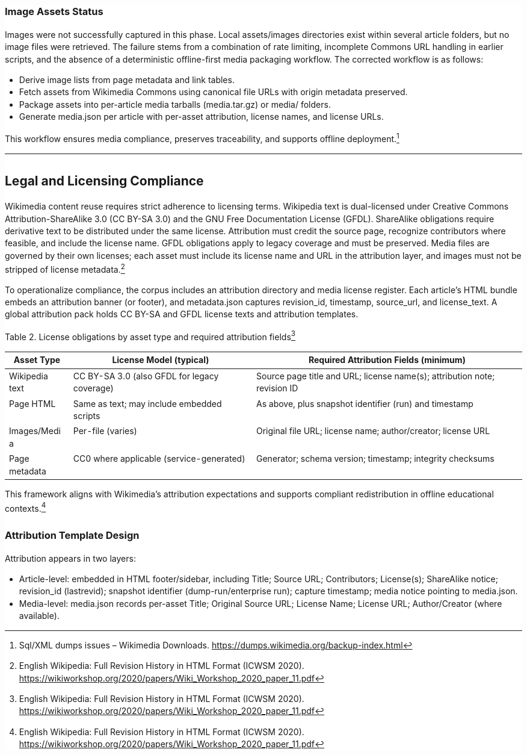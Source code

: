 ### Image Assets Status

Images were not successfully captured in this phase. Local assets/images directories exist within several article folders, but no image files were retrieved. The failure stems from a combination of rate limiting, incomplete Commons URL handling in earlier scripts, and the absence of a deterministic offline-first media packaging workflow. The corrected workflow is as follows:

- Derive image lists from page metadata and link tables.
- Fetch assets from Wikimedia Commons using canonical file URLs with origin metadata preserved.
- Package assets into per-article media tarballs (media.tar.gz) or media/ folders.
- Generate media.json per article with per-asset attribution, license names, and license URLs.

This workflow ensures media compliance, preserves traceability, and supports offline deployment.[^13]

---

## Legal and Licensing Compliance

Wikimedia content reuse requires strict adherence to licensing terms. Wikipedia text is dual-licensed under Creative Commons Attribution-ShareAlike 3.0 (CC BY-SA 3.0) and the GNU Free Documentation License (GFDL). ShareAlike obligations require derivative text to be distributed under the same license. Attribution must credit the source page, recognize contributors where feasible, and include the license name. GFDL obligations apply to legacy coverage and must be preserved. Media files are governed by their own licenses; each asset must include its license name and URL in the attribution layer, and images must not be stripped of license metadata.[^14]

To operationalize compliance, the corpus includes an attribution directory and media license register. Each article’s HTML bundle embeds an attribution banner (or footer), and metadata.json captures revision_id, timestamp, source_url, and license_text. A global attribution pack holds CC BY-SA and GFDL license texts and attribution templates.

Table 2. License obligations by asset type and required attribution fields[^14]

| Asset Type          | License Model (typical)                      | Required Attribution Fields (minimum)                                      |
|---------------------|----------------------------------------------|----------------------------------------------------------------------------|
| Wikipedia text      | CC BY-SA 3.0 (also GFDL for legacy coverage) | Source page title and URL; license name(s); attribution note; revision ID  |
| Page HTML           | Same as text; may include embedded scripts   | As above, plus snapshot identifier (run) and timestamp                     |
| Images/Media        | Per-file (varies)                            | Original file URL; license name; author/creator; license URL               |
| Page metadata       | CC0 where applicable (service-generated)     | Generator; schema version; timestamp; integrity checksums                  |

This framework aligns with Wikimedia’s attribution expectations and supports compliant redistribution in offline educational contexts.[^14]

### Attribution Template Design

Attribution appears in two layers:
- Article-level: embedded in HTML footer/sidebar, including Title; Source URL; Contributors; License(s); ShareAlike notice; revision_id (lastrevid); snapshot identifier (dump-run/enterprise run); capture timestamp; media notice pointing to media.json.
- Media-level: media.json records per-asset Title; Original Source URL; License Name; License URL; Author/Creator (where available).


[^1]: RRBs Website – Ministry of Railways. https://indianrailways.gov.in/railwayboard/view_section.jsp?lang=0&id=0,7,1281  
[^2]: RRB NTPC Syllabus (BYJU’s-hosted PDF aligned to CEN 01/2019). https://cdn1.byjus.com/wp-content/uploads/2020/07/RRB-NTPC-Syllabus.pdf  
[^3]: Wikimedia Downloads (Dumps Overview). https://dumps.wikimedia.org/  
[^4]: Wikimedia Enterprise HTML Dump Archive (Runs Directory). https://dumps.wikimedia.org/other/enterprise_html/runs/  
[^5]: RRB NTPC Exam Pattern – Shiksha. https://www.shiksha.com/exams/rrb-ntpc-exam-pattern  
[^6]: RRB NTPC Exam Pattern – Testbook. https://testbook.com/rrb-ntpc/exam-pattern  
[^7]: RRB NTPC Syllabus – Jagran Josh. https://www.jagranjosh.com/articles/rrb-ntpc-cbt-1-and-2-syllabus-2024-pdf-download-1716465685-1  
[^8]: Mirroring Wikimedia project XML dumps – Meta-Wiki. https://meta.wikimedia.org/wiki/Mirroring_Wikimedia_project_XML_dumps  
[^9]: Wikipedia:Revision ID. https://en.wikipedia.org/wiki/Wikipedia:Revision_ID  
[^10]: Help:Page history – Wikipedia. https://en.wikipedia.org/wiki/Help:Page_history  
[^11]: Wikipedia:Database download. https://en.wikipedia.org/wiki/Wikipedia:Database_download  
[^12]: Data dumps – Meta-Wiki. https://meta.wikimedia.org/wiki/Data_dumps  
[^13]: Sql/XML dumps issues – Wikimedia Downloads. https://dumps.wikimedia.org/backup-index.html  
[^14]: English Wikipedia: Full Revision History in HTML Format (ICWSM 2020). https://wikiworkshop.org/2020/papers/Wiki_Workshop_2020_paper_11.pdf  
[^15]: English Wikipedia's Full Revision History in HTML Format (AAAI ICWSM). https://ojs.aaai.org/index.php/ICWSM/article/view/7353/7207  
[^16]: RRB NTPC Exam Pattern – Jagran Josh. https://www.jagranjosh.com/articles/rrb-ntpc-exam-pattern-2025-check-cbt-1-cbt-2-cbat-marking-scheme-total-marks-1749038705-1  
[^17]: RRB NTPC Exam Pattern – Careers360. https://competition.careers360.com/articles/rrb-ntpc-exam-pattern  
[^18]: RRBCDG CEN 06-2024 NTPC (official document link). https://www.rrbcdg.gov.in/uploads/2024/06-NTPCUG/Detailed%20CEN%2006-2024%20NTPC.pdf  
[^19]: RR Branchi CEN 08/2024 (official document link). https://rrbranchi.gov.in/upload/files/pdf/01_09_09pmc42bfc83ee62e05abe25431a74956326.pdf  
[^20]: History of India – Wikipedia. https://en.wikipedia.org/wiki/History_of_India  
[^21]: Timeline of Indian history – Wikipedia. https://en.wikipedia.org/wiki/Timeline_of_Indian_history  
[^22]: Medieval India – Wikipedia. https://en.wikipedia.org/wiki/Medieval_India  
[^23]: Outline of ancient India – Wikipedia. https://en.wikipedia.org/wiki/Outline_of_ancient_India  
[^24]: Middle kingdoms of India – Wikipedia. https://en.wikipedia.org/wiki/Middle_kingdoms_of_India  
[^25]: List of historical regions of India – Wikipedia. https://en.wikipedia.org/wiki/List_of_historical_regions_of_India  
[^26]: Indian independence movement – Wikipedia. https://en.wikipedia.org/wiki/Indian_independence_movement  
[^27]: List of Indian independence activists – Wikipedia. https://en.wikipedia.org/wiki/List_of_Indian_independence_activists  
[^28]: Mahatma Gandhi – Wikipedia. https://en.wikipedia.org/wiki/Mahatma_Gandhi  
[^29]: Geography of India – Wikipedia. https://en.wikipedia.org/wiki/Geography_of_India  
[^30]: List of major rivers of India – Wikipedia. https://en.wikipedia.org/wiki/List_of_major_rivers_of_India  
[^31]: Himalayas – Wikipedia. https://en.wikipedia.org/wiki/Himalayas  
[^32]: Western Ghats – Wikipedia. https://en.wikipedia.org/wiki/Western_Ghats  
[^33]: Eastern Ghats – Wikipedia. https://en.wikipedia.org/wiki/Eastern_Ghats  
[^34]: Indo-Gangetic Plain – Wikipedia. https://en.wikipedia.org/wiki/Indo-Gangetic_Plain  
[^35]: Indian Himalayan Region – Wikipedia. https://en.wikipedia.org/wiki/Indian_Himalayan_Region  
[^36]: Constitution of India – Wikipedia. https://en.wikipedia.org/wiki/Constitution_of_India  
[^37]: Government of India – Wikipedia. https://en.wikipedia.org/wiki/Government_of_India  
[^38]: Parliament of India – Wikipedia. https://en.wikipedia.org/wiki/Parliament_of_India  
[^39]: Supreme Court of India – Wikipedia. https://en.wikipedia.org/wiki/Supreme_Court_of_India  
[^40]: Kesavananda Bharati v. State of Kerala – Wikipedia. https://en.wikipedia.org/wiki/Kesavananda_Bharati_v._State_of_Kerala  
[^41]: Judicial review in India – Wikipedia. https://en.wikipedia.org/wiki/Judicial_review_in_India  
[^42]: Economy of India – Wikipedia. https://en.wikipedia.org/wiki/Economy_of_India  
[^43]: Reserve Bank of India – Wikipedia. https://en.wikipedia.org/wiki/Reserve_Bank_of_India  
[^44]: Banking in India – Wikipedia. https://en.wikipedia.org/wiki/Banking_in_India  
[^45]: Finance in India – Wikipedia. https://en.wikipedia.org/wiki/Finance_in_India  
[^46]: Payment and settlement systems in India – Wikipedia. https://en.wikipedia.org/wiki/Payment_and_settlement_systems_in_India  
[^47]: ISRO – Wikipedia. https://en.wikipedia.org/wiki/ISRO  
[^48]: Department of Space – Wikipedia. https://en.wikipedia.org/wiki/Department_of_Space  
[^49]: Chandrayaan programme – Wikipedia. https://en.wikipedia.org/wiki/Chandrayaan_programme  
[^50]: Mars Orbiter Mission – Wikipedia. https://en.wikipedia.org/wiki/Mars_Orbiter_Mission  
[^51]: Nuclear power in India – Wikipedia. https://en.wikipedia.org/wiki/Nuclear_power_in_India  
[^52]: India's three-stage nuclear power programme – Wikipedia. https://en.wikipedia.org/wiki/India%27s_three-stage_nuclear_power_programme  
[^53]: Science and technology in India – Wikipedia. https://en.wikipedia.org/wiki/Science_and_technology_in_India  
[^54]: United Nations – Wikipedia. https://en.wikipedia.org/wiki/United_Nations  
[^55]: United Nations System – Wikipedia. https://en.wikipedia.org/wiki/United_Nations_System  
[^56]: List of specialized agencies of the United Nations – Wikipedia. https://en.wikipedia.org/wiki/List_of_specialized_agencies_of_the_United_Nations  
[^57]: List of intergovernmental organizations – Wikipedia. https://en.wikipedia.org/wiki/List_of_intergovernmental_organizations  
[^58]: Environment of India – Wikipedia. https://en.wikipedia.org/wiki/Environment_of_India  
[^59]: Environmental issues in India – Wikipedia. https://en.wikipedia.org/wiki/Environmental_issues_in_India  
[^60]: Wildlife of India – Wikipedia. https://en.wikipedia.org/wiki/Wildlife_of_India  
[^61]: Conservation in India – Wikipedia. https://en.wikipedia.org/wiki/Conservation_in_India  
[^62]: Chipko movement – Wikipedia. https://en.wikipedia.org/wiki/Chipko_movement  
[^63]: Subhas Chandra Bose – Wikipedia. https://en.wikipedia.org/wiki/Subhas_Chandra_Bose  
[^64]: Bal Gangadhar Tilak – Wikipedia. https://en.wikipedia.org/wiki/Bal_Gangadhar_Tilak  
[^65]: Lala Lajpat Rai – Wikipedia. https://en.wikipedia.org/wiki/Lala_Lajpat_Rai  
[^66]: Bhagat Singh – Wikipedia. https://en.wikipedia.org/wiki/Bhagat_Singh  
[^67]: RRB NTPC Exam Pattern – EMBIBE. https://www.embibe.com/exams/rrb-ntpc-exam-pattern/